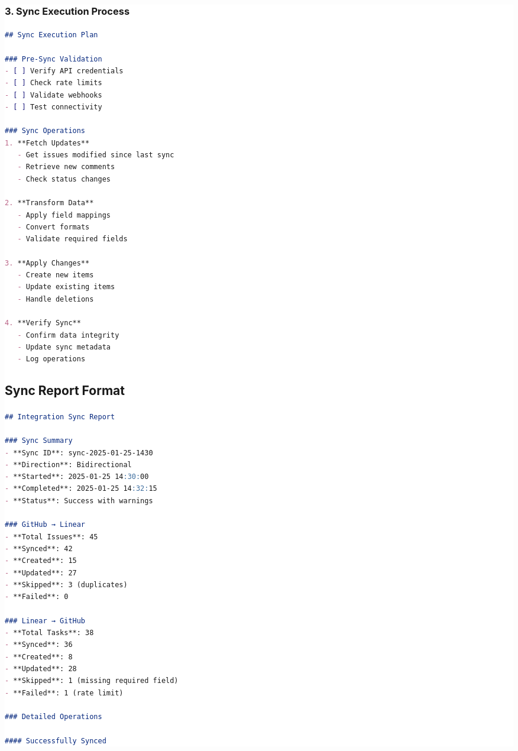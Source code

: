 ### 3. Sync Execution Process

```markdown
## Sync Execution Plan

### Pre-Sync Validation
- [ ] Verify API credentials
- [ ] Check rate limits
- [ ] Validate webhooks
- [ ] Test connectivity

### Sync Operations
1. **Fetch Updates**
   - Get issues modified since last sync
   - Retrieve new comments
   - Check status changes

2. **Transform Data**
   - Apply field mappings
   - Convert formats
   - Validate required fields

3. **Apply Changes**
   - Create new items
   - Update existing items
   - Handle deletions

4. **Verify Sync**
   - Confirm data integrity
   - Update sync metadata
   - Log operations
```

## Sync Report Format

```markdown
## Integration Sync Report

### Sync Summary
- **Sync ID**: sync-2025-01-25-1430
- **Direction**: Bidirectional
- **Started**: 2025-01-25 14:30:00
- **Completed**: 2025-01-25 14:32:15
- **Status**: Success with warnings

### GitHub → Linear
- **Total Issues**: 45
- **Synced**: 42
- **Created**: 15
- **Updated**: 27
- **Skipped**: 3 (duplicates)
- **Failed**: 0

### Linear → GitHub
- **Total Tasks**: 38
- **Synced**: 36
- **Created**: 8
- **Updated**: 28
- **Skipped**: 1 (missing required field)
- **Failed**: 1 (rate limit)

### Detailed Operations

#### Successfully Synced
```